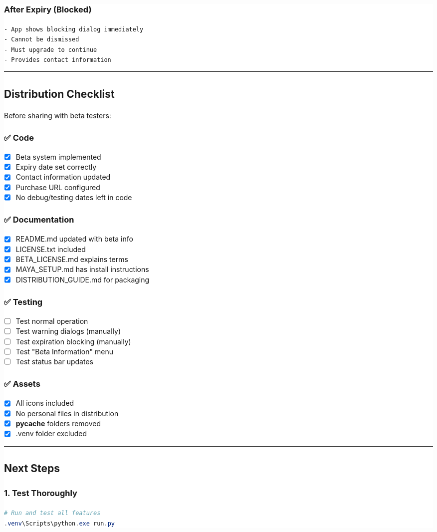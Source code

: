### After Expiry (Blocked)
```
- App shows blocking dialog immediately
- Cannot be dismissed
- Must upgrade to continue
- Provides contact information
```

---

## Distribution Checklist

Before sharing with beta testers:

### ✅ Code
- [x] Beta system implemented
- [x] Expiry date set correctly
- [x] Contact information updated
- [x] Purchase URL configured
- [x] No debug/testing dates left in code

### ✅ Documentation
- [x] README.md updated with beta info
- [x] LICENSE.txt included
- [x] BETA_LICENSE.md explains terms
- [x] MAYA_SETUP.md has install instructions
- [x] DISTRIBUTION_GUIDE.md for packaging

### ✅ Testing
- [ ] Test normal operation
- [ ] Test warning dialogs (manually)
- [ ] Test expiration blocking (manually)
- [ ] Test "Beta Information" menu
- [ ] Test status bar updates

### ✅ Assets
- [x] All icons included
- [x] No personal files in distribution
- [x] __pycache__ folders removed
- [x] .venv folder excluded

---

## Next Steps

### 1. Test Thoroughly
```powershell
# Run and test all features
.venv\Scripts\python.exe run.py
```
